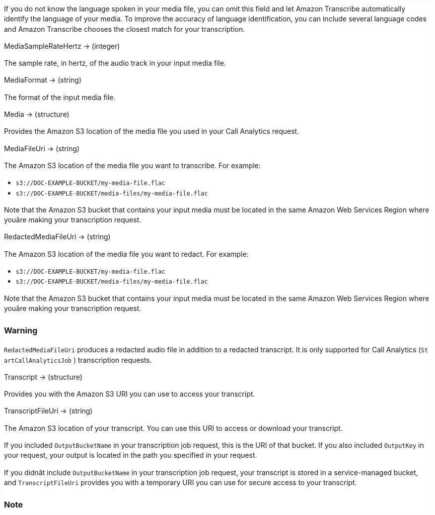 If you do not know the language spoken in your media file, you can omit this field and let Amazon Transcribe automatically identify the language of your media. To improve the accuracy of language identification, you can include several language codes and Amazon Transcribe chooses the closest match for your transcription.

MediaSampleRateHertz -> (integer)

The sample rate, in hertz, of the audio track in your input media file.

MediaFormat -> (string)

The format of the input media file.

Media -> (structure)

Provides the Amazon S3 location of the media file you used in your Call Analytics request.

MediaFileUri -> (string)

The Amazon S3 location of the media file you want to transcribe. For example:

- `s3://DOC-EXAMPLE-BUCKET/my-media-file.flac`
- `s3://DOC-EXAMPLE-BUCKET/media-files/my-media-file.flac`

Note that the Amazon S3 bucket that contains your input media must be located in the same Amazon Web Services Region where youâre making your transcription request.

RedactedMediaFileUri -> (string)

The Amazon S3 location of the media file you want to redact. For example:

- `s3://DOC-EXAMPLE-BUCKET/my-media-file.flac`
- `s3://DOC-EXAMPLE-BUCKET/media-files/my-media-file.flac`

Note that the Amazon S3 bucket that contains your input media must be located in the same Amazon Web Services Region where youâre making your transcription request.

### Warning

`RedactedMediaFileUri` produces a redacted audio file in addition to a redacted transcript. It is only supported for Call Analytics (`StartCallAnalyticsJob` ) transcription requests.

Transcript -> (structure)

Provides you with the Amazon S3 URI you can use to access your transcript.

TranscriptFileUri -> (string)

The Amazon S3 location of your transcript. You can use this URI to access or download your transcript.

If you included `OutputBucketName` in your transcription job request, this is the URI of that bucket. If you also included `OutputKey` in your request, your output is located in the path you specified in your request.

If you didnât include `OutputBucketName` in your transcription job request, your transcript is stored in a service-managed bucket, and `TranscriptFileUri` provides you with a temporary URI you can use for secure access to your transcript.

### Note
